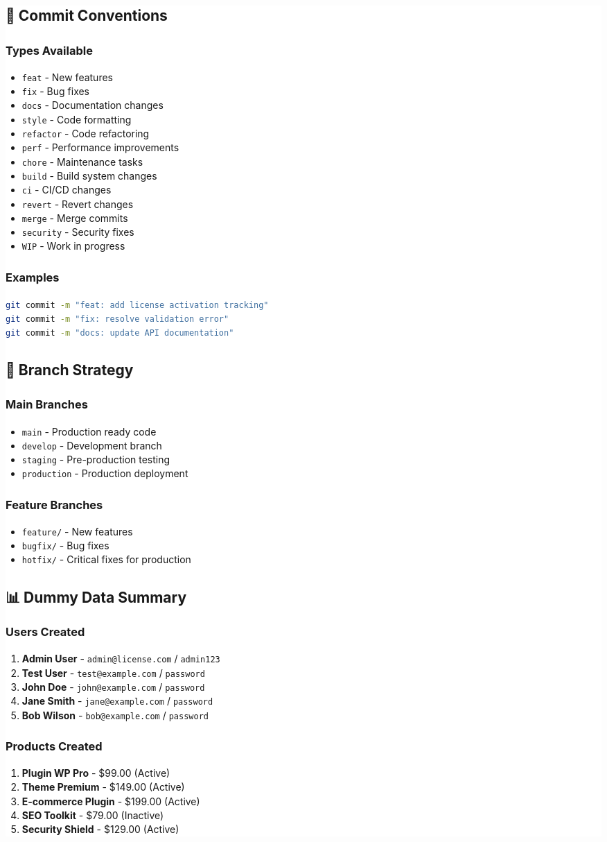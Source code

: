## 📝 Commit Conventions

### Types Available
- `feat` - New features
- `fix` - Bug fixes
- `docs` - Documentation changes
- `style` - Code formatting
- `refactor` - Code refactoring
- `perf` - Performance improvements
- `chore` - Maintenance tasks
- `build` - Build system changes
- `ci` - CI/CD changes
- `revert` - Revert changes
- `merge` - Merge commits
- `security` - Security fixes
- `WIP` - Work in progress

### Examples
```bash
git commit -m "feat: add license activation tracking"
git commit -m "fix: resolve validation error"
git commit -m "docs: update API documentation"
```

## 🌿 Branch Strategy

### Main Branches
- `main` - Production ready code
- `develop` - Development branch
- `staging` - Pre-production testing
- `production` - Production deployment

### Feature Branches
- `feature/` - New features
- `bugfix/` - Bug fixes
- `hotfix/` - Critical fixes for production

## 📊 Dummy Data Summary

### Users Created
1. **Admin User** - `admin@license.com` / `admin123`
2. **Test User** - `test@example.com` / `password`
3. **John Doe** - `john@example.com` / `password`
4. **Jane Smith** - `jane@example.com` / `password`
5. **Bob Wilson** - `bob@example.com` / `password`

### Products Created
1. **Plugin WP Pro** - $99.00 (Active)
2. **Theme Premium** - $149.00 (Active)
3. **E-commerce Plugin** - $199.00 (Active)
4. **SEO Toolkit** - $79.00 (Inactive)
5. **Security Shield** - $129.00 (Active)
